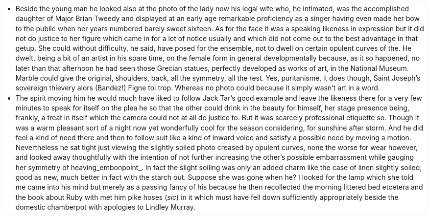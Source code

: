 - Beside the young man he looked also at the photo of the lady now his legal wife who, he intimated, was the accomplished daughter of Major Brian Tweedy and displayed at an early age remarkable proficiency as a singer having even made her bow to the public when her years numbered barely sweet sixteen. As for the face it was a speaking likeness in expression but it did not do justice to her figure which came in for a lot of notice usually and which did not come out to the best advantage in that getup. She could without difficulty, he said, have posed for the ensemble, not to dwell on certain opulent curves of the. He dwelt, being a bit of an artist in his spare time, on the female form in general developmentally because, as it so happened, no later than that afternoon he had seen those Grecian statues, perfectly developed as works of art, in the National Museum. Marble could give the original, shoulders, back, all the symmetry, all the rest. Yes, puritanisme, it does though, Saint Joseph’s sovereign thievery alors (Bandez!) Figne toi trop. Whereas no photo could because it simply wasn’t art in a word.
- The spirit moving him he would much have liked to follow Jack Tar’s good example and leave the likeness there for a very few minutes to speak for itself on the plea he so that the other could drink in the beauty for himself, her stage presence being, frankly, a treat in itself which the camera could not at all do justice to. But it was scarcely professional etiquette so. Though it was a warm pleasant sort of a night now yet wonderfully cool for the season considering, for sunshine after storm. And he did feel a kind of need there and then to follow suit like a kind of inward voice and satisfy a possible need by moving a motion. Nevertheless he sat tight just viewing the slightly soiled photo creased by opulent curves, none the worse for wear however, and looked away thoughtfully with the intention of not further increasing the other’s possible embarrassment while gauging her symmetry of heaving_embonpoint_. In fact the slight soiling was only an added charm like the case of linen slightly soiled, good as new, much better in fact with the starch out. Suppose she was gone when he? I looked for the lamp which she told me came into his mind but merely as a passing fancy of his because he then recollected the morning littered bed etcetera and the book about Ruby with met him pike hoses (_sic_) in it which must have fell down sufficiently appropriately beside the domestic chamberpot with apologies to Lindley Murray.